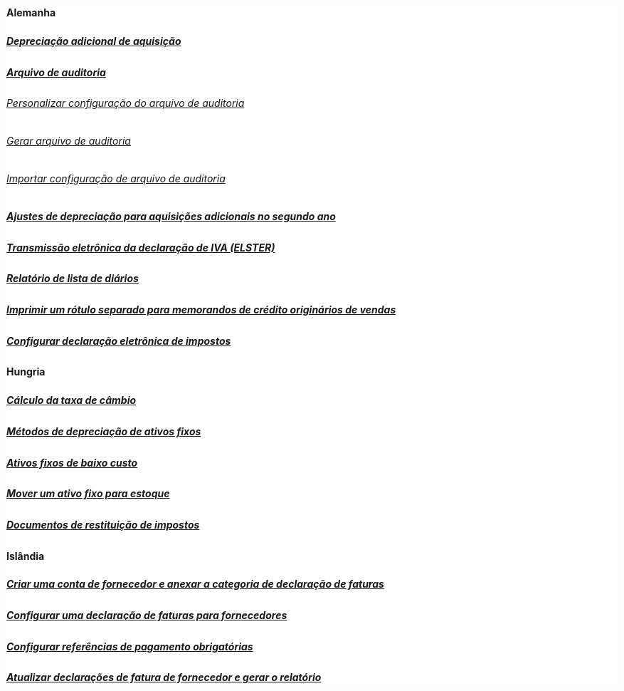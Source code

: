#### Alemanha
##### [Depreciação adicional de aquisição](../financials/localizations/emea-deu-additional-acquisition-depreciation.md)
##### [Arquivo de auditoria ](../financials/localizations/emea-deu-gdpdu-audit-data-export.md)
###### [Personalizar configuração do arquivo de auditoria](../financials/localizations/tasks/customize-german-audit-file-configuration.md)
###### [Gerar arquivo de auditoria](../financials/localizations/tasks/german-audit-file.md)
###### [Importar configuração de arquivo de auditoria](../financials/localizations/tasks/import-german-audit-file-configuration.md)
##### [Ajustes de depreciação para aquisições adicionais no segundo ano](../financials/localizations/tasks/de-00002-depreciation.md)
##### [Transmissão eletrônica da declaração de IVA (ELSTER)](../financials/localizations/tasks/de-00003-electronic-transmission-elster.md)
##### [Relatório de lista de diários](../financials/localizations/emea-deu-journal-list-report.md)
##### [Imprimir um rótulo separado para memorandos de crédito originários de vendas](../financials/localizations/emea-deu-print-separate-label-credit-memo-originating-sales.md)
##### [Configurar declaração eletrônica de impostos](../dev-itpro/analytics/tasks/setup-electronic-tax-declaration-germany.md?toc=/fin-and-ops/toc.json)

#### Hungria
##### [Cálculo da taxa de câmbio](../financials/localizations/tasks/hu-00001-exchange-rate-calculation.md)
##### [Métodos de depreciação de ativos fixos](../financials/localizations/emea-hun-fixed-assets-depreciation-methods.md)
##### [Ativos fixos de baixo custo](../financials/localizations/emea-hun-low-cost-fixed-assets.md)
##### [Mover um ativo fixo para estoque](../financials/localizations/emea-hun-fixed-asset-to-inventory.md)
##### [Documentos de restituição de impostos](../financials/localizations/emea-hun-tax-reimbursement-docs.md)

#### Islândia
##### [Criar uma conta de fornecedor e anexar a categoria de declaração de faturas](../financials/localizations/tasks/create-vendor-account-attach-invoice-declaration-category.md)
##### [Configurar uma declaração de faturas para fornecedores](../financials/localizations/tasks/set-up-invoice-declaration-vendors.md)
##### [Configurar referências de pagamento obrigatórias](../financials/localizations/tasks/set-up-mandatory-payment-references.md)
##### [Atualizar declarações de fatura de fornecedor e gerar o relatório](../financials/localizations/tasks/update-vendor-invoice-declarations-report.md)
